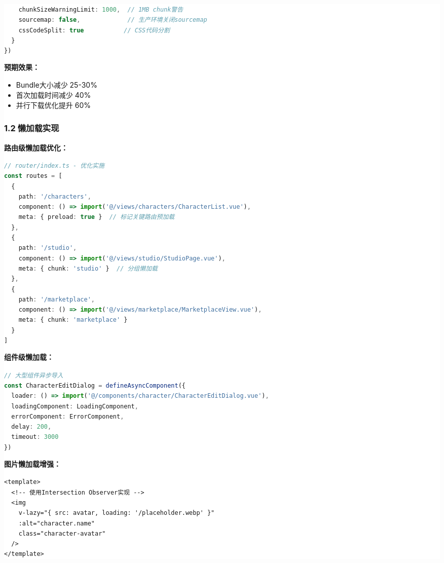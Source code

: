 ```typescript
    chunkSizeWarningLimit: 1000,  // 1MB chunk警告
    sourcemap: false,             // 生产环境关闭sourcemap
    cssCodeSplit: true           // CSS代码分割
  }
})
```

**预期效果：**
- Bundle大小减少 25-30%
- 首次加载时间减少 40%
- 并行下载优化提升 60%

### 1.2 懒加载实现

**路由级懒加载优化：**

```typescript
// router/index.ts - 优化实施
const routes = [
  {
    path: '/characters',
    component: () => import('@/views/characters/CharacterList.vue'),
    meta: { preload: true }  // 标记关键路由预加载
  },
  {
    path: '/studio',
    component: () => import('@/views/studio/StudioPage.vue'),
    meta: { chunk: 'studio' }  // 分组懒加载
  },
  {
    path: '/marketplace',
    component: () => import('@/views/marketplace/MarketplaceView.vue'),
    meta: { chunk: 'marketplace' }
  }
]
```

**组件级懒加载：**

```typescript
// 大型组件异步导入
const CharacterEditDialog = defineAsyncComponent({
  loader: () => import('@/components/character/CharacterEditDialog.vue'),
  loadingComponent: LoadingComponent,
  errorComponent: ErrorComponent,
  delay: 200,
  timeout: 3000
})
```

**图片懒加载增强：**

```vue
<template>
  <!-- 使用Intersection Observer实现 -->
  <img 
    v-lazy="{ src: avatar, loading: '/placeholder.webp' }"
    :alt="character.name"
    class="character-avatar"
  />
</template>
```
